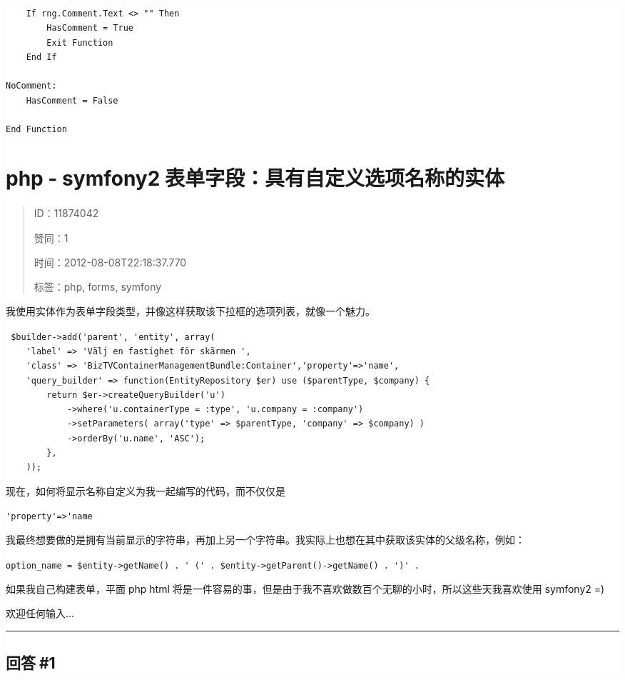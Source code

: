 ```
    If rng.Comment.Text <> "" Then
        HasComment = True
        Exit Function
    End If

NoComment:
    HasComment = False

End Function 
```

# php - symfony2 表单字段：具有自定义选项名称的实体

> ID：11874042
> 
> 赞同：1
> 
> 时间：2012-08-08T22:18:37.770
> 
> 标签：php, forms, symfony

我使用实体作为表单字段类型，并像这样获取该下拉框的选项列表，就像一个魅力。

```
 $builder->add('parent', 'entity', array(
    'label' => 'Välj en fastighet för skärmen ',
    'class' => 'BizTVContainerManagementBundle:Container','property'=>'name',
    'query_builder' => function(EntityRepository $er) use ($parentType, $company) {
        return $er->createQueryBuilder('u')
            ->where('u.containerType = :type', 'u.company = :company')
            ->setParameters( array('type' => $parentType, 'company' => $company) )
            ->orderBy('u.name', 'ASC');
        },
    )); 
```

现在，如何将显示名称自定义为我一起编写的代码，而不仅仅是

```
'property'=>'name 
```

我最终想要做的是拥有当前显示的字符串，再加上另一个字符串。我实际上也想在其中获取该实体的父级名称，例如：

```
option_name = $entity->getName() . ' (' . $entity->getParent()->getName() . ')' . 
```

如果我自己构建表单，平面 php html 将是一件容易的事，但是由于我不喜欢做数百个无聊的小时，所以这些天我喜欢使用 symfony2 =)

欢迎任何输入...

* * *

## 回答 #1
